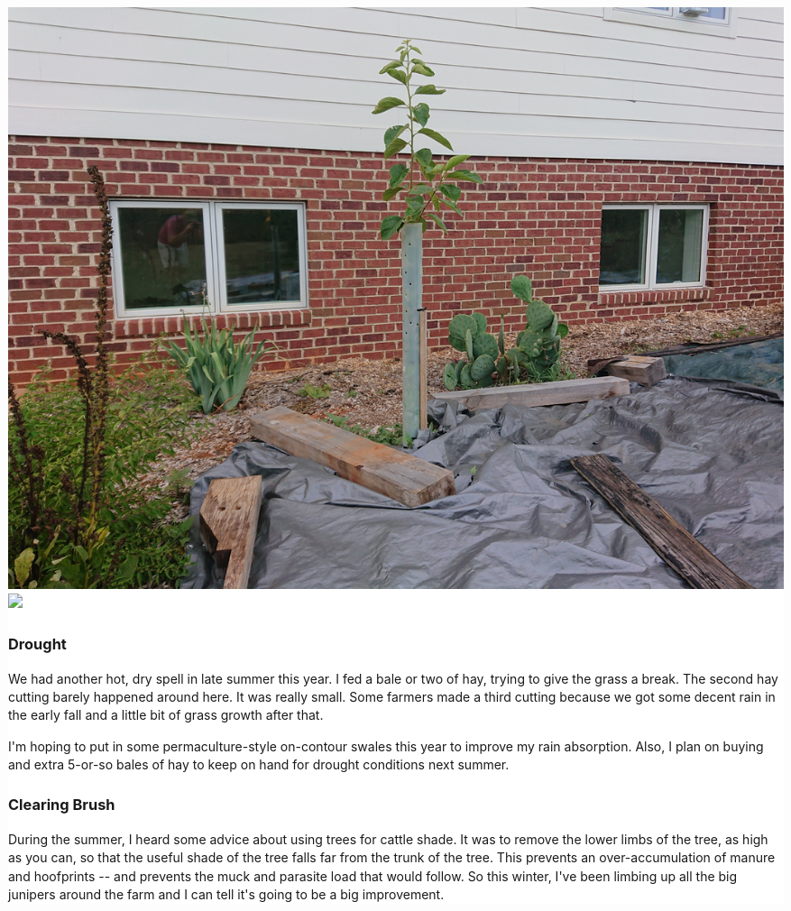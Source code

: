 <div class='img-container'><a href='/assets/images/lrf_2024/tube-persimmon.JPG'><img src='/assets/images/lrf_2024/tube-persimmon.JPG' /></a></div>
<div class='img-container'><a href='/assets/images/lrf_2024/asparagus.JPG'><img src='/assets/images/lrf_2024/asparagus.JPG' /></a></div>
</div>

### Drought

We had another hot, dry spell in late summer this year. I fed a bale or two of hay, trying to give the grass a break. The second hay cutting barely happened around here. It was really small. Some farmers made a third cutting because we got some decent rain in the early fall and a little bit of grass growth after that.

I'm hoping to put in some permaculture-style on-contour swales this year to improve my rain absorption. Also, I plan on buying and extra 5-or-so bales of hay to keep on hand for drought conditions next summer.

### Clearing Brush

During the summer, I heard some advice about using trees for cattle shade. It was to remove the lower limbs of the tree, as high as you can, so that the useful shade of the tree falls far from the trunk of the tree. This prevents an over-accumulation of manure and hoofprints -- and prevents the muck and parasite load that would follow. So this winter, I've been limbing up all the big junipers around the farm and I can tell it's going to be a big improvement.
